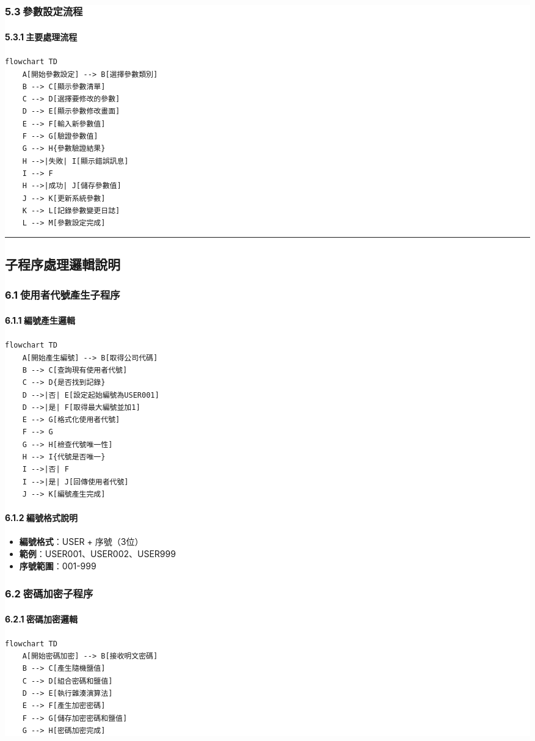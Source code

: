 ### 5.3 參數設定流程

#### 5.3.1 主要處理流程
```mermaid
flowchart TD
    A[開始參數設定] --> B[選擇參數類別]
    B --> C[顯示參數清單]
    C --> D[選擇要修改的參數]
    D --> E[顯示參數修改畫面]
    E --> F[輸入新參數值]
    F --> G[驗證參數值]
    G --> H{參數驗證結果}
    H -->|失敗| I[顯示錯誤訊息]
    I --> F
    H -->|成功| J[儲存參數值]
    J --> K[更新系統參數]
    K --> L[記錄參數變更日誌]
    L --> M[參數設定完成]
```

---

## 子程序處理邏輯說明

### 6.1 使用者代號產生子程序

#### 6.1.1 編號產生邏輯
```mermaid
flowchart TD
    A[開始產生編號] --> B[取得公司代碼]
    B --> C[查詢現有使用者代號]
    C --> D{是否找到記錄}
    D -->|否| E[設定起始編號為USER001]
    D -->|是| F[取得最大編號並加1]
    E --> G[格式化使用者代號]
    F --> G
    G --> H[檢查代號唯一性]
    H --> I{代號是否唯一}
    I -->|否| F
    I -->|是| J[回傳使用者代號]
    J --> K[編號產生完成]
```

#### 6.1.2 編號格式說明
- **編號格式**：USER + 序號（3位）
- **範例**：USER001、USER002、USER999
- **序號範圍**：001-999

### 6.2 密碼加密子程序

#### 6.2.1 密碼加密邏輯
```mermaid
flowchart TD
    A[開始密碼加密] --> B[接收明文密碼]
    B --> C[產生隨機鹽值]
    C --> D[組合密碼和鹽值]
    D --> E[執行雜湊演算法]
    E --> F[產生加密密碼]
    F --> G[儲存加密密碼和鹽值]
    G --> H[密碼加密完成]
```
